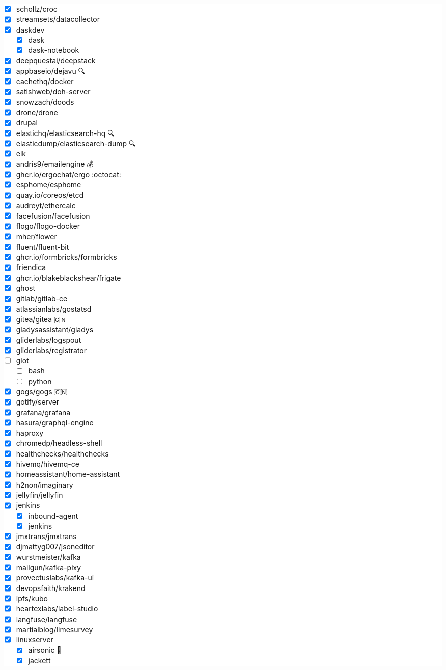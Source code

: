 - [x] schollz/croc
- [x] streamsets/datacollector
- [x] daskdev
  - [x] dask
  - [x] dask-notebook
- [x] deepquestai/deepstack
- [x] appbaseio/dejavu :mag:
- [x] cachethq/docker
- [x] satishweb/doh-server
- [x] snowzach/doods
- [x] drone/drone
- [x] drupal
- [x] elastichq/elasticsearch-hq :mag:
- [x] elasticdump/elasticsearch-dump :mag:
- [x] elk
- [x] andris9/emailengine :moneybag:
- [x] ghcr.io/ergochat/ergo :octocat:
- [x] esphome/esphome
- [x] quay.io/coreos/etcd
- [x] audreyt/ethercalc
- [x] facefusion/facefusion
- [x] flogo/flogo-docker
- [x] mher/flower
- [x] fluent/fluent-bit
- [x] ghcr.io/formbricks/formbricks
- [x] friendica
- [x] ghcr.io/blakeblackshear/frigate
- [x] ghost
- [x] gitlab/gitlab-ce
- [x] atlassianlabs/gostatsd
- [x] gitea/gitea :cn:
- [x] gladysassistant/gladys
- [x] gliderlabs/logspout
- [x] gliderlabs/registrator
- [ ] glot
  - [ ] bash
  - [ ] python
- [x] gogs/gogs :cn:
- [x] gotify/server
- [x] grafana/grafana
- [x] hasura/graphql-engine
- [x] haproxy
- [x] chromedp/headless-shell
- [x] healthchecks/healthchecks
- [x] hivemq/hivemq-ce
- [x] homeassistant/home-assistant
- [x] h2non/imaginary
- [x] jellyfin/jellyfin
- [x] jenkins
  - [x] inbound-agent
  - [x] jenkins
- [x] jmxtrans/jmxtrans
- [x] djmattyg007/jsoneditor
- [x] wurstmeister/kafka
- [x] mailgun/kafka-pixy
- [x] provectuslabs/kafka-ui
- [x] devopsfaith/krakend
- [x] ipfs/kubo
- [x] heartexlabs/label-studio
- [x] langfuse/langfuse
- [x] martialblog/limesurvey
- [x] linuxserver
  - [x] airsonic :musical_note:
  - [x] jackett